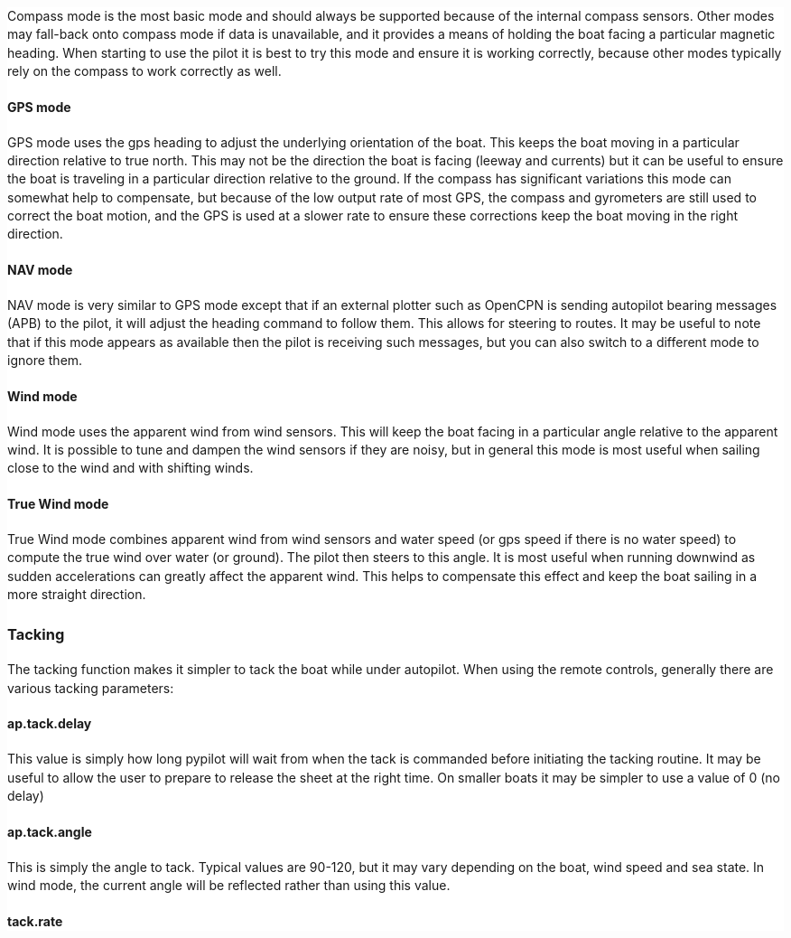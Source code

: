 Compass mode is the most basic mode and should always be supported because of the internal compass sensors. Other modes may fall-back onto compass mode if data is unavailable, and it provides a means of holding the boat facing a particular magnetic heading. When starting to use the pilot it is best to try this mode and ensure it is working correctly, because other modes typically rely on the compass to work correctly as well.

#### GPS mode

GPS mode uses the gps heading to adjust the underlying orientation of the boat. This keeps the boat moving in a particular direction relative to true north. This may not be the direction the boat is facing (leeway and currents) but it can be useful to ensure the boat is traveling in a particular direction relative to the ground. If the compass has significant variations this mode can somewhat help to compensate, but because of the low output rate of most GPS, the compass and gyrometers are still used to correct the boat motion, and the GPS is used at a slower rate to ensure these corrections keep the boat moving in the right direction.

#### NAV mode

NAV mode is very similar to GPS mode except that if an external plotter such as OpenCPN is sending autopilot bearing messages (APB) to the pilot, it will adjust the heading command to follow them. This allows for steering to routes. It may be useful to note that if this mode appears as available then the pilot is receiving such messages, but you can also switch to a different mode to ignore them.

#### Wind mode

Wind mode uses the apparent wind from wind sensors. This will keep the boat facing in a particular angle relative to the apparent wind. It is possible to tune and dampen the wind sensors if they are noisy, but in general this mode is most useful when sailing close to the wind and with shifting winds.

#### True Wind mode

True Wind mode combines apparent wind from wind sensors and water speed (or gps speed if there is no water speed) to compute the true wind over water (or ground). The pilot then steers to this angle. It is most useful when running downwind as sudden accelerations can greatly affect the apparent wind. This helps to compensate this effect and keep the boat sailing in a more straight direction.

### Tacking

The tacking function makes it simpler to tack the boat while under autopilot. When using the remote controls, generally there are various tacking parameters:

#### ap.tack.delay

This value is simply how long pypilot will wait from when the tack is commanded before initiating the tacking routine. It may be useful to allow the user to prepare to release the sheet at the right time. On smaller boats it may be simpler to use a value of 0 (no delay)

#### ap.tack.angle

This is simply the angle to tack. Typical values are 90-120, but it may vary depending on the boat, wind speed and sea state. In wind mode, the current angle will be reflected rather than using this value.

#### tack.rate
